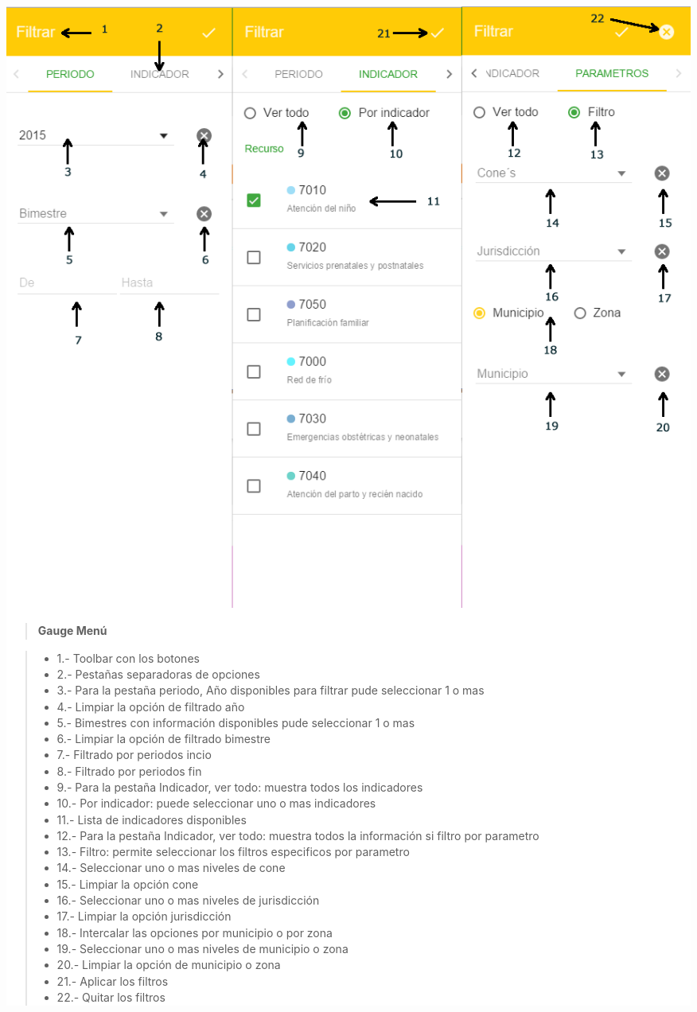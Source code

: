 ![](images/gauge_menu.png)

>**Gauge Menú**

> - 1.- Toolbar con los botones
> - 2.- Pestañas separadoras de opciones
> - 3.- Para la pestaña periodo, Año disponibles para filtrar pude seleccionar 1 o mas
> - 4.- Limpiar la opción de filtrado año
> - 5.- Bimestres con información disponibles pude seleccionar 1 o mas
> - 6.- Limpiar la opción de filtrado bimestre
> - 7.- Filtrado por periodos incio
> - 8.- Filtrado por periodos fin
> - 9.- Para la pestaña Indicador, ver todo: muestra todos los indicadores 
> - 10.- Por indicador: puede seleccionar uno o mas indicadores
> - 11.- Lista de indicadores disponibles
> - 12.- Para la pestaña Indicador, ver todo: muestra todos la información si filtro por parametro 
> - 13.- Filtro: permite seleccionar los filtros especificos por parametro
> - 14.- Seleccionar uno o mas niveles de cone
> - 15.- Limpiar la opción cone
> - 16.- Seleccionar uno o mas niveles de jurisdicción
> - 17.- Limpiar la opción jurisdicción
> - 18.- Intercalar las opciones por municipio o por zona
> - 19.- Seleccionar uno o mas niveles de municipio o zona 
> - 20.- Limpiar la opción de municipio o zona
> - 21.- Aplicar los filtros
> - 22.- Quitar los filtros
